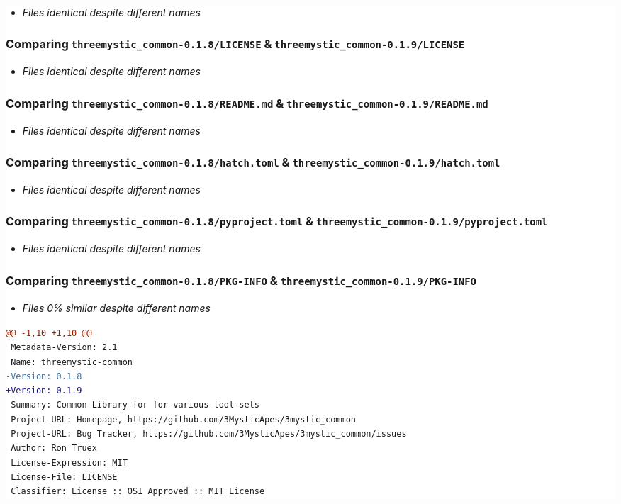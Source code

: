  * *Files identical despite different names*

### Comparing `threemystic_common-0.1.8/LICENSE` & `threemystic_common-0.1.9/LICENSE`

 * *Files identical despite different names*

### Comparing `threemystic_common-0.1.8/README.md` & `threemystic_common-0.1.9/README.md`

 * *Files identical despite different names*

### Comparing `threemystic_common-0.1.8/hatch.toml` & `threemystic_common-0.1.9/hatch.toml`

 * *Files identical despite different names*

### Comparing `threemystic_common-0.1.8/pyproject.toml` & `threemystic_common-0.1.9/pyproject.toml`

 * *Files identical despite different names*

### Comparing `threemystic_common-0.1.8/PKG-INFO` & `threemystic_common-0.1.9/PKG-INFO`

 * *Files 0% similar despite different names*

```diff
@@ -1,10 +1,10 @@
 Metadata-Version: 2.1
 Name: threemystic-common
-Version: 0.1.8
+Version: 0.1.9
 Summary: Common Library for for various tool sets
 Project-URL: Homepage, https://github.com/3MysticApes/3mystic_common
 Project-URL: Bug Tracker, https://github.com/3MysticApes/3mystic_common/issues
 Author: Ron Truex
 License-Expression: MIT
 License-File: LICENSE
 Classifier: License :: OSI Approved :: MIT License
```

